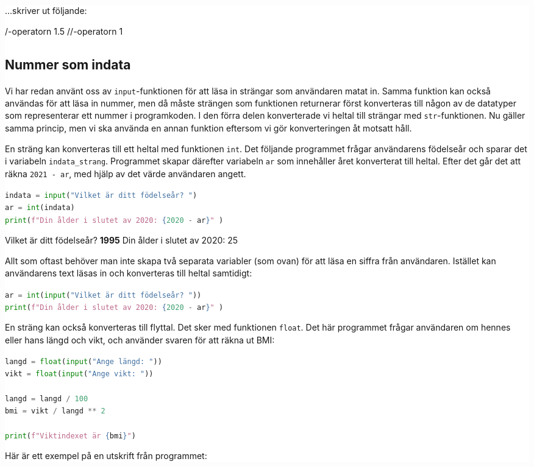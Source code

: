 …skriver ut följande:

<sample-output>

/-operatorn 1.5
//-operatorn 1

</sample-output>

## Nummer som indata

Vi har redan använt oss av `input`-funktionen för att läsa in strängar som användaren matat in. Samma funktion kan också användas för att läsa in nummer, men då måste strängen som funktionen returnerar först konverteras till någon av de datatyper som representerar ett nummer i programkoden. I den förra delen konverterade vi heltal till strängar med `str`-funktionen. Nu gäller samma princip, men vi ska använda en annan funktion eftersom vi gör konverteringen åt motsatt håll.

En sträng kan konverteras till ett heltal med funktionen `int`. Det följande programmet frågar användarens födelseår och sparar det i variabeln `indata_strang`. Programmet skapar därefter variabeln `ar` som innehåller året konverterat till heltal. Efter det går det att räkna `2021 - ar`, med hjälp av det värde användaren angett.

```python
indata = input("Vilket är ditt födelseår? ")
ar = int(indata)
print(f"Din ålder i slutet av 2020: {2020 - ar}" )
```

<sample-output>

Vilket är ditt födelseår? **1995**
Din ålder i slutet av 2020: 25

</sample-output>

Allt som oftast behöver man inte skapa två separata variabler (som ovan) för att läsa en siffra från användaren. Istället kan användarens text läsas in och konverteras till heltal samtidigt:

```python
ar = int(input("Vilket är ditt födelseår? "))
print(f"Din ålder i slutet av 2020: {2020 - ar}" )
```

En sträng kan också konverteras till flyttal. Det sker med funktionen `float`. Det här programmet frågar användaren om hennes eller hans längd och vikt, och använder svaren för att räkna ut BMI:

```python
langd = float(input("Ange längd: "))
vikt = float(input("Ange vikt: "))

langd = langd / 100
bmi = vikt / langd ** 2

print(f"Viktindexet är {bmi}")
```

Här är ett exempel på en utskrift från programmet:
